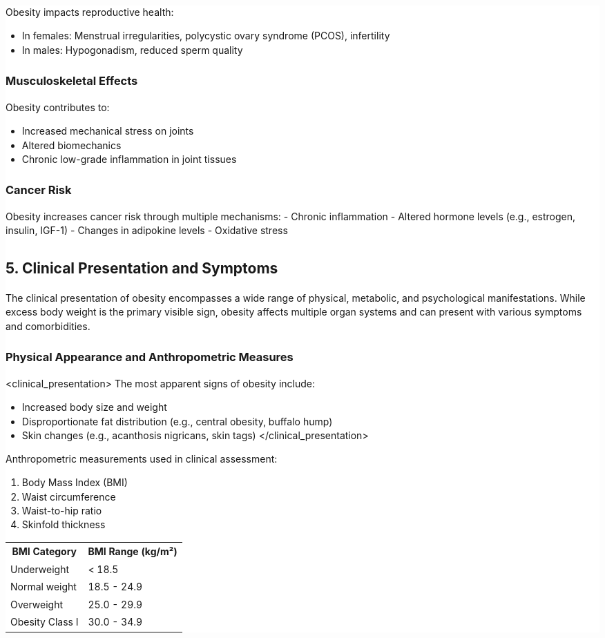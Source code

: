 Obesity impacts reproductive health:

- In females: Menstrual irregularities, polycystic ovary syndrome (PCOS), infertility
- In males: Hypogonadism, reduced sperm quality

### Musculoskeletal Effects

Obesity contributes to:

- Increased mechanical stress on joints
- Altered biomechanics
- Chronic low-grade inflammation in joint tissues

### Cancer Risk

<mechanism>
Obesity increases cancer risk through multiple mechanisms:
- Chronic inflammation
- Altered hormone levels (e.g., estrogen, insulin, IGF-1)
- Changes in adipokine levels
- Oxidative stress
</mechanism>

## 5. Clinical Presentation and Symptoms

The clinical presentation of obesity encompasses a wide range of physical, metabolic, and psychological manifestations. While excess body weight is the primary visible sign, obesity affects multiple organ systems and can present with various symptoms and comorbidities.

### Physical Appearance and Anthropometric Measures

<clinical_presentation>
The most apparent signs of obesity include:
- Increased body size and weight
- Disproportionate fat distribution (e.g., central obesity, buffalo hump)
- Skin changes (e.g., acanthosis nigricans, skin tags)
</clinical_presentation>

Anthropometric measurements used in clinical assessment:

1. Body Mass Index (BMI)
2. Waist circumference
3. Waist-to-hip ratio
4. Skinfold thickness

<table>
  <tr>
    <th>BMI Category</th>
    <th>BMI Range (kg/m²)</th>
  </tr>
  <tr>
    <td>Underweight</td>
    <td>&lt; 18.5</td>
  </tr>
  <tr>
    <td>Normal weight</td>
    <td>18.5 - 24.9</td>
  </tr>
  <tr>
    <td>Overweight</td>
    <td>25.0 - 29.9</td>
  </tr>
  <tr>
    <td>Obesity Class I</td>
    <td>30.0 - 34.9</td>
  </tr>